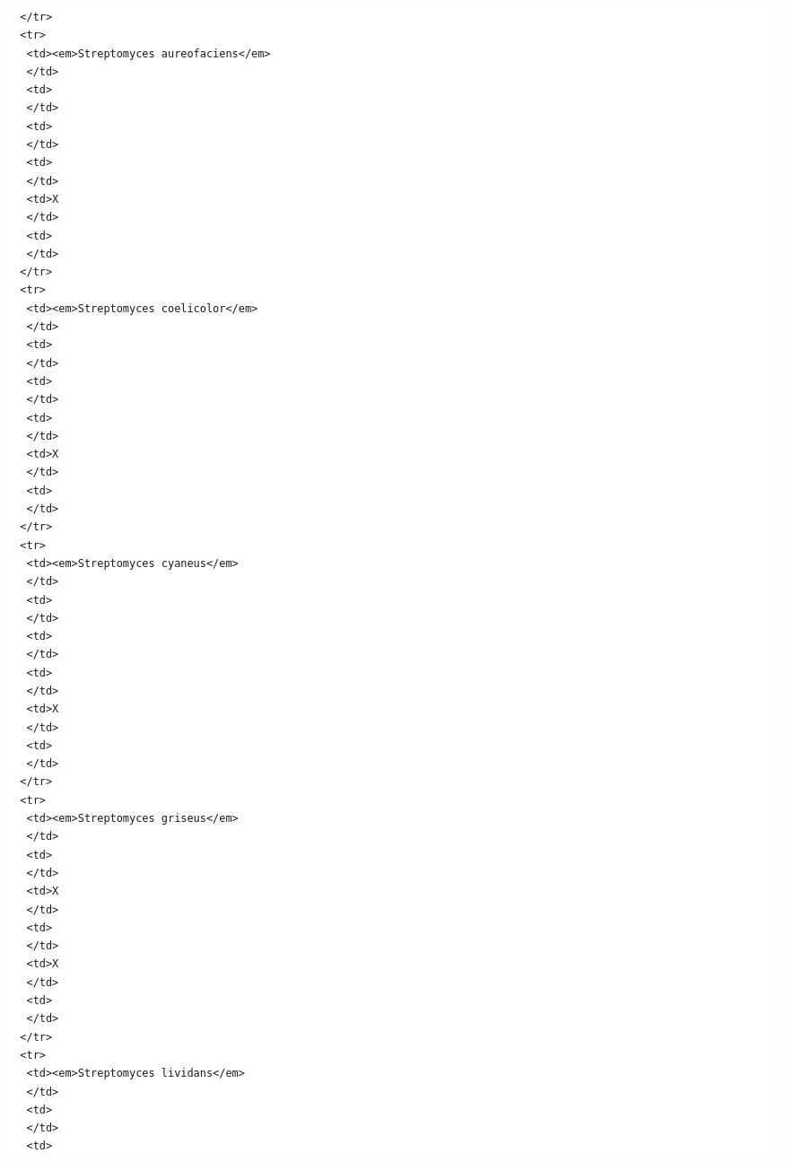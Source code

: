 ```
  </tr>
  <tr>
   <td><em>Streptomyces aureofaciens</em>
   </td>
   <td>
   </td>
   <td>
   </td>
   <td>
   </td>
   <td>X
   </td>
   <td>
   </td>
  </tr>
  <tr>
   <td><em>Streptomyces coelicolor</em>
   </td>
   <td>
   </td>
   <td>
   </td>
   <td>
   </td>
   <td>X
   </td>
   <td>
   </td>
  </tr>
  <tr>
   <td><em>Streptomyces cyaneus</em>
   </td>
   <td>
   </td>
   <td>
   </td>
   <td>
   </td>
   <td>X
   </td>
   <td>
   </td>
  </tr>
  <tr>
   <td><em>Streptomyces griseus</em>
   </td>
   <td>
   </td>
   <td>X
   </td>
   <td>
   </td>
   <td>X
   </td>
   <td>
   </td>
  </tr>
  <tr>
   <td><em>Streptomyces lividans</em>
   </td>
   <td>
   </td>
   <td>
```
